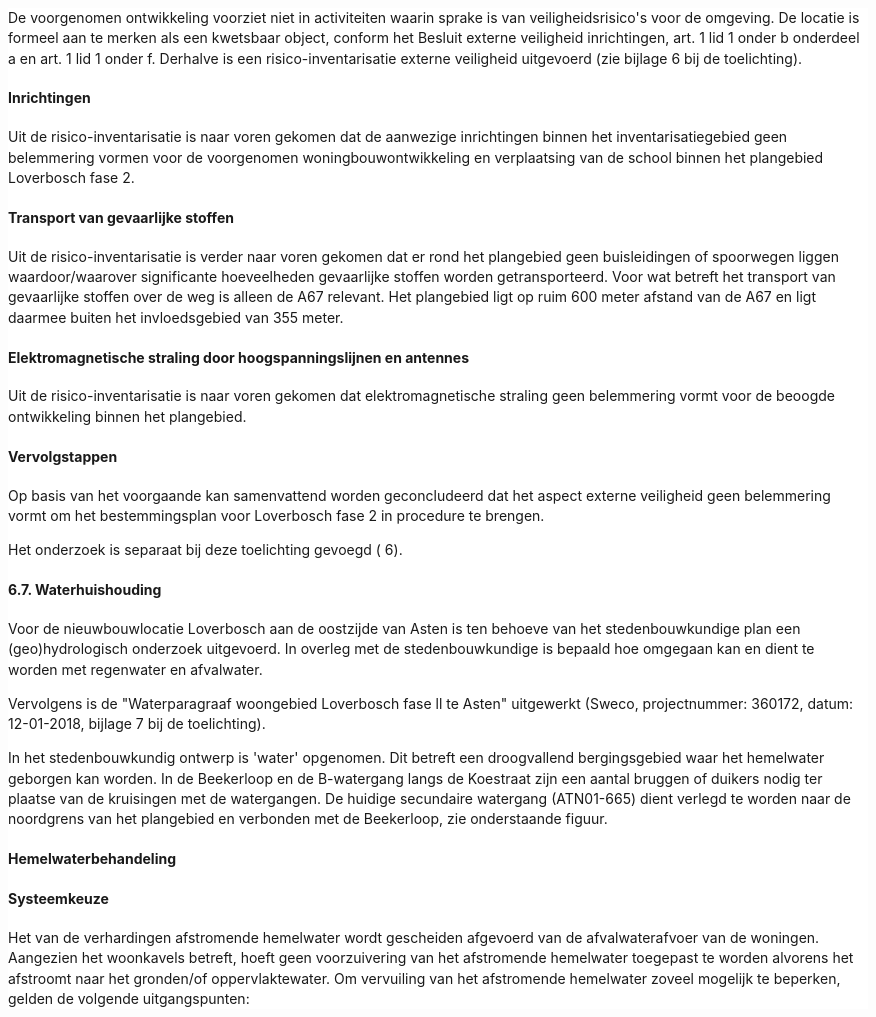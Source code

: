 De voorgenomen ontwikkeling voorziet niet in activiteiten waarin sprake is van veiligheidsrisico's voor de omgeving. De locatie is formeel aan te merken als een kwetsbaar object, conform het Besluit externe veiligheid inrichtingen, art. 1 lid 1 onder b onderdeel a en art. 1 lid 1 onder f. Derhalve is een risico-inventarisatie externe veiligheid uitgevoerd (zie bijlage 6 bij de toelichting).

#### Inrichtingen

Uit de risico-inventarisatie is naar voren gekomen dat de aanwezige inrichtingen binnen het inventarisatiegebied geen belemmering vormen voor de voorgenomen woningbouwontwikkeling en verplaatsing van de school binnen het plangebied Loverbosch fase 2.

#### Transport van gevaarlijke stoffen

Uit de risico-inventarisatie is verder naar voren gekomen dat er rond het plangebied geen buisleidingen of spoorwegen liggen waardoor/waarover significante hoeveelheden gevaarlijke stoffen worden getransporteerd. Voor wat betreft het transport van gevaarlijke stoffen over de weg is alleen de A67 relevant. Het plangebied ligt op ruim 600 meter afstand van de A67 en ligt daarmee buiten het invloedsgebied van 355 meter.

#### Elektromagnetische straling door hoogspanningslijnen en antennes

Uit de risico-inventarisatie is naar voren gekomen dat elektromagnetische straling geen belemmering vormt voor de beoogde ontwikkeling binnen het plangebied.

#### Vervolgstappen

Op basis van het voorgaande kan samenvattend worden geconcludeerd dat het aspect externe veiligheid geen belemmering vormt om het bestemmingsplan voor Loverbosch fase 2 in procedure te brengen.

Het onderzoek is separaat bij deze toelichting gevoegd ( 6).

#### 6.7. Waterhuishouding

Voor de nieuwbouwlocatie Loverbosch aan de oostzijde van Asten is ten behoeve van het stedenbouwkundige plan een (geo)hydrologisch onderzoek uitgevoerd. In overleg met de stedenbouwkundige is bepaald hoe omgegaan kan en dient te worden met regenwater en afvalwater.

Vervolgens is de "Waterparagraaf woongebied Loverbosch fase ll te Asten" uitgewerkt (Sweco, projectnummer: 360172, datum: 12-01-2018, bijlage 7 bij de toelichting).

In het stedenbouwkundig ontwerp is 'water' opgenomen. Dit betreft een droogvallend bergingsgebied waar het hemelwater geborgen kan worden. In de Beekerloop en de B-watergang langs de Koestraat zijn een aantal bruggen of duikers nodig ter plaatse van de kruisingen met de watergangen. De huidige secundaire watergang (ATN01-665) dient verlegd te worden naar de noordgrens van het plangebied en verbonden met de Beekerloop, zie onderstaande figuur.

#### Hemelwaterbehandeling

#### Systeemkeuze

Het van de verhardingen afstromende hemelwater wordt gescheiden afgevoerd van de afvalwaterafvoer van de woningen. Aangezien het woonkavels betreft, hoeft geen voorzuivering van het afstromende hemelwater toegepast te worden alvorens het afstroomt naar het gronden/of oppervlaktewater. Om vervuiling van het afstromende hemelwater zoveel mogelijk te beperken, gelden de volgende uitgangspunten:
